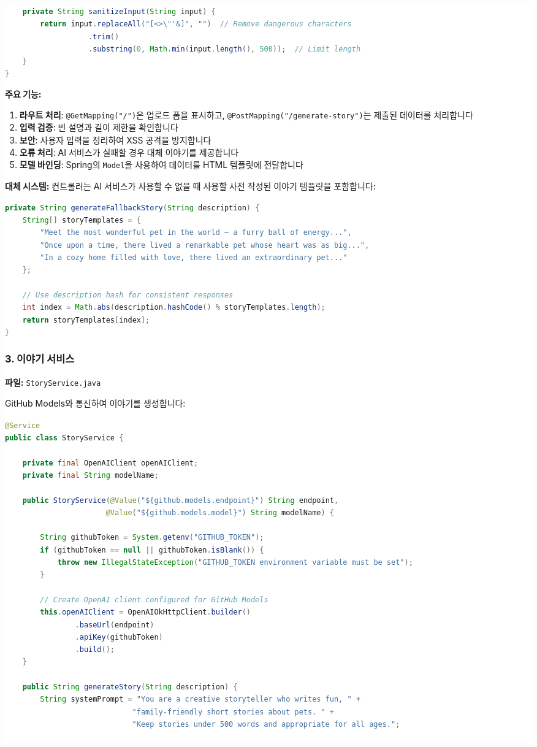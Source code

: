 ```java
    private String sanitizeInput(String input) {
        return input.replaceAll("[<>\"'&]", "")  // Remove dangerous characters
                   .trim()
                   .substring(0, Math.min(input.length(), 500));  // Limit length
    }
}
```

**주요 기능:**

1. **라우트 처리**: `@GetMapping("/")`은 업로드 폼을 표시하고, `@PostMapping("/generate-story")`는 제출된 데이터를 처리합니다
2. **입력 검증**: 빈 설명과 길이 제한을 확인합니다
3. **보안**: 사용자 입력을 정리하여 XSS 공격을 방지합니다
4. **오류 처리**: AI 서비스가 실패할 경우 대체 이야기를 제공합니다
5. **모델 바인딩**: Spring의 `Model`을 사용하여 데이터를 HTML 템플릿에 전달합니다

**대체 시스템:**
컨트롤러는 AI 서비스가 사용할 수 없을 때 사용할 사전 작성된 이야기 템플릿을 포함합니다:

```java
private String generateFallbackStory(String description) {
    String[] storyTemplates = {
        "Meet the most wonderful pet in the world – a furry ball of energy...",
        "Once upon a time, there lived a remarkable pet whose heart was as big...",
        "In a cozy home filled with love, there lived an extraordinary pet..."
    };
    
    // Use description hash for consistent responses
    int index = Math.abs(description.hashCode() % storyTemplates.length);
    return storyTemplates[index];
}
```

### 3. 이야기 서비스

**파일:** `StoryService.java`

GitHub Models와 통신하여 이야기를 생성합니다:

```java
@Service
public class StoryService {
    
    private final OpenAIClient openAIClient;
    private final String modelName;
    
    public StoryService(@Value("${github.models.endpoint}") String endpoint,
                       @Value("${github.models.model}") String modelName) {
        
        String githubToken = System.getenv("GITHUB_TOKEN");
        if (githubToken == null || githubToken.isBlank()) {
            throw new IllegalStateException("GITHUB_TOKEN environment variable must be set");
        }
        
        // Create OpenAI client configured for GitHub Models
        this.openAIClient = OpenAIOkHttpClient.builder()
                .baseUrl(endpoint)
                .apiKey(githubToken)
                .build();
    }
    
    public String generateStory(String description) {
        String systemPrompt = "You are a creative storyteller who writes fun, " +
                             "family-friendly short stories about pets. " +
                             "Keep stories under 500 words and appropriate for all ages.";
        
```